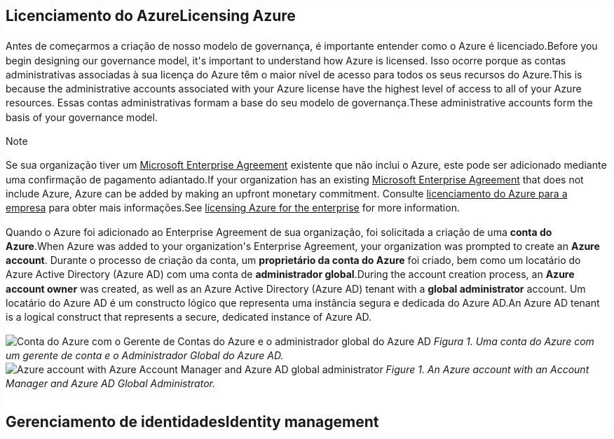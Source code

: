 ## <a name="licensing-azure"></a><span data-ttu-id="45eae-111">Licenciamento do Azure</span><span class="sxs-lookup"><span data-stu-id="45eae-111">Licensing Azure</span></span>

<span data-ttu-id="45eae-112">Antes de começarmos a criação de nosso modelo de governança, é importante entender como o Azure é licenciado.</span><span class="sxs-lookup"><span data-stu-id="45eae-112">Before you begin designing our governance model, it's important to understand how Azure is licensed.</span></span> <span data-ttu-id="45eae-113">Isso ocorre porque as contas administrativas associadas à sua licença do Azure têm o maior nível de acesso para todos os seus recursos do Azure.</span><span class="sxs-lookup"><span data-stu-id="45eae-113">This is because the administrative accounts associated with your Azure license have the highest level of access to all of your Azure resources.</span></span> <span data-ttu-id="45eae-114">Essas contas administrativas formam a base do seu modelo de governança.</span><span class="sxs-lookup"><span data-stu-id="45eae-114">These administrative accounts form the basis of your governance model.</span></span>  

> [!NOTE]
> <span data-ttu-id="45eae-115">Se sua organização tiver um [Microsoft Enterprise Agreement](https://www.microsoft.com/licensing/licensing-programs/enterprise.aspx) existente que não inclui o Azure, este pode ser adicionado mediante uma confirmação de pagamento adiantado.</span><span class="sxs-lookup"><span data-stu-id="45eae-115">If your organization has an existing [Microsoft Enterprise Agreement](https://www.microsoft.com/licensing/licensing-programs/enterprise.aspx) that does not include Azure, Azure can be added by making an upfront monetary commitment.</span></span> <span data-ttu-id="45eae-116">Consulte [licenciamento do Azure para a empresa](https://azure.microsoft.com/pricing/enterprise-agreement/) para obter mais informações.</span><span class="sxs-lookup"><span data-stu-id="45eae-116">See [licensing Azure for the enterprise](https://azure.microsoft.com/pricing/enterprise-agreement/) for more information.</span></span>

<span data-ttu-id="45eae-117">Quando o Azure foi adicionado ao Enterprise Agreement de sua organização, foi solicitada a criação de uma **conta do Azure**.</span><span class="sxs-lookup"><span data-stu-id="45eae-117">When Azure was added to your organization's Enterprise Agreement, your organization was prompted to create an **Azure account**.</span></span> <span data-ttu-id="45eae-118">Durante o processo de criação da conta, um **proprietário da conta do Azure** foi criado, bem como um locatário do Azure Active Directory (Azure AD) com uma conta de **administrador global**.</span><span class="sxs-lookup"><span data-stu-id="45eae-118">During the account creation process, an **Azure account owner** was created, as well as an Azure Active Directory (Azure AD) tenant with a **global administrator** account.</span></span> <span data-ttu-id="45eae-119">Um locatário do Azure AD é um constructo lógico que representa uma instância segura e dedicada do Azure AD.</span><span class="sxs-lookup"><span data-stu-id="45eae-119">An Azure AD tenant is a logical construct that represents a secure, dedicated instance of Azure AD.</span></span>

<span data-ttu-id="45eae-120">![Conta do Azure com o Gerente de Contas do Azure e o administrador global do Azure AD](../../_images/governance-3-0.png)
*Figura 1. Uma conta do Azure com um gerente de conta e o Administrador Global do Azure AD.*</span><span class="sxs-lookup"><span data-stu-id="45eae-120">![Azure account with Azure Account Manager and Azure AD global administrator](../../_images/governance-3-0.png)
*Figure 1. An Azure account with an Account Manager and Azure AD Global Administrator.*</span></span>

## <a name="identity-management"></a><span data-ttu-id="45eae-121">Gerenciamento de identidades</span><span class="sxs-lookup"><span data-stu-id="45eae-121">Identity management</span></span>

